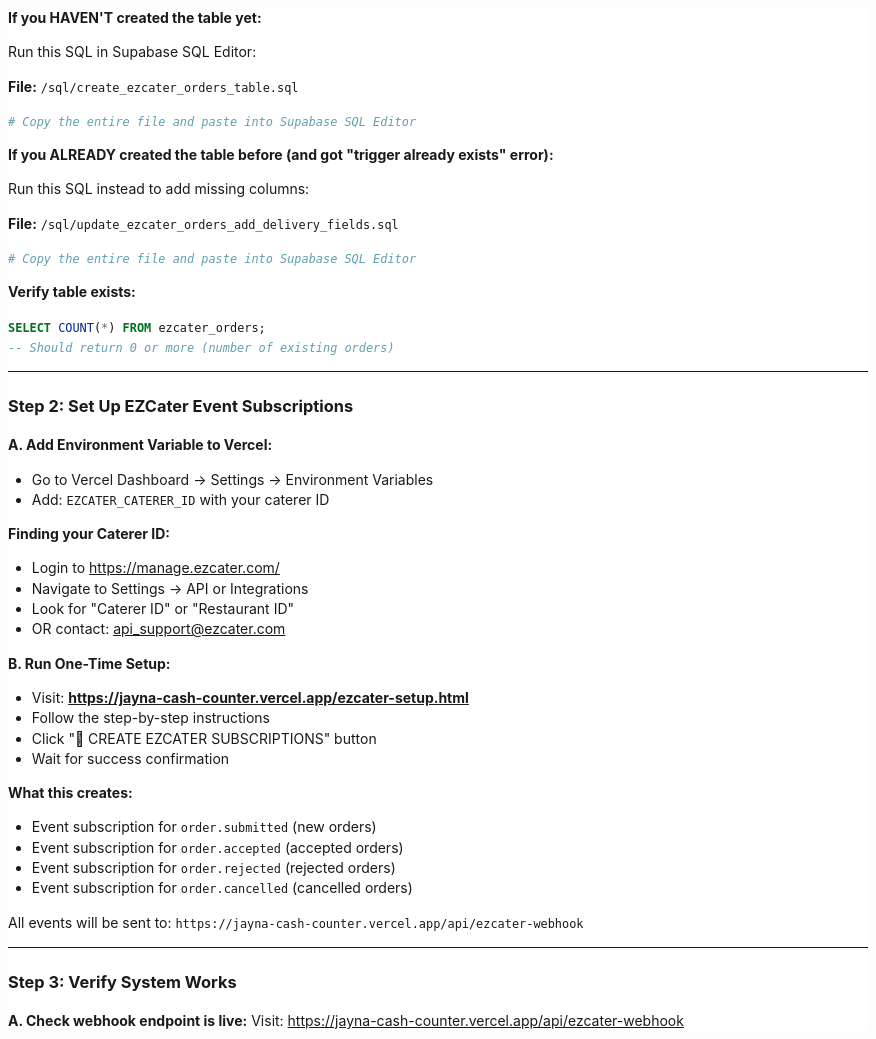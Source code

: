 **If you HAVEN'T created the table yet:**

Run this SQL in Supabase SQL Editor:

**File:** `/sql/create_ezcater_orders_table.sql`

```bash
# Copy the entire file and paste into Supabase SQL Editor
```

**If you ALREADY created the table before (and got "trigger already exists" error):**

Run this SQL instead to add missing columns:

**File:** `/sql/update_ezcater_orders_add_delivery_fields.sql`

```bash
# Copy the entire file and paste into Supabase SQL Editor
```

**Verify table exists:**
```sql
SELECT COUNT(*) FROM ezcater_orders;
-- Should return 0 or more (number of existing orders)
```

---

### Step 2: Set Up EZCater Event Subscriptions

**A. Add Environment Variable to Vercel:**
- Go to Vercel Dashboard → Settings → Environment Variables
- Add: `EZCATER_CATERER_ID` with your caterer ID

**Finding your Caterer ID:**
- Login to https://manage.ezcater.com/
- Navigate to Settings → API or Integrations
- Look for "Caterer ID" or "Restaurant ID"
- OR contact: api_support@ezcater.com

**B. Run One-Time Setup:**
- Visit: **https://jayna-cash-counter.vercel.app/ezcater-setup.html**
- Follow the step-by-step instructions
- Click "🚀 CREATE EZCATER SUBSCRIPTIONS" button
- Wait for success confirmation

**What this creates:**
- Event subscription for `order.submitted` (new orders)
- Event subscription for `order.accepted` (accepted orders)
- Event subscription for `order.rejected` (rejected orders)
- Event subscription for `order.cancelled` (cancelled orders)

All events will be sent to: `https://jayna-cash-counter.vercel.app/api/ezcater-webhook`

---

### Step 3: Verify System Works

**A. Check webhook endpoint is live:**
Visit: https://jayna-cash-counter.vercel.app/api/ezcater-webhook

